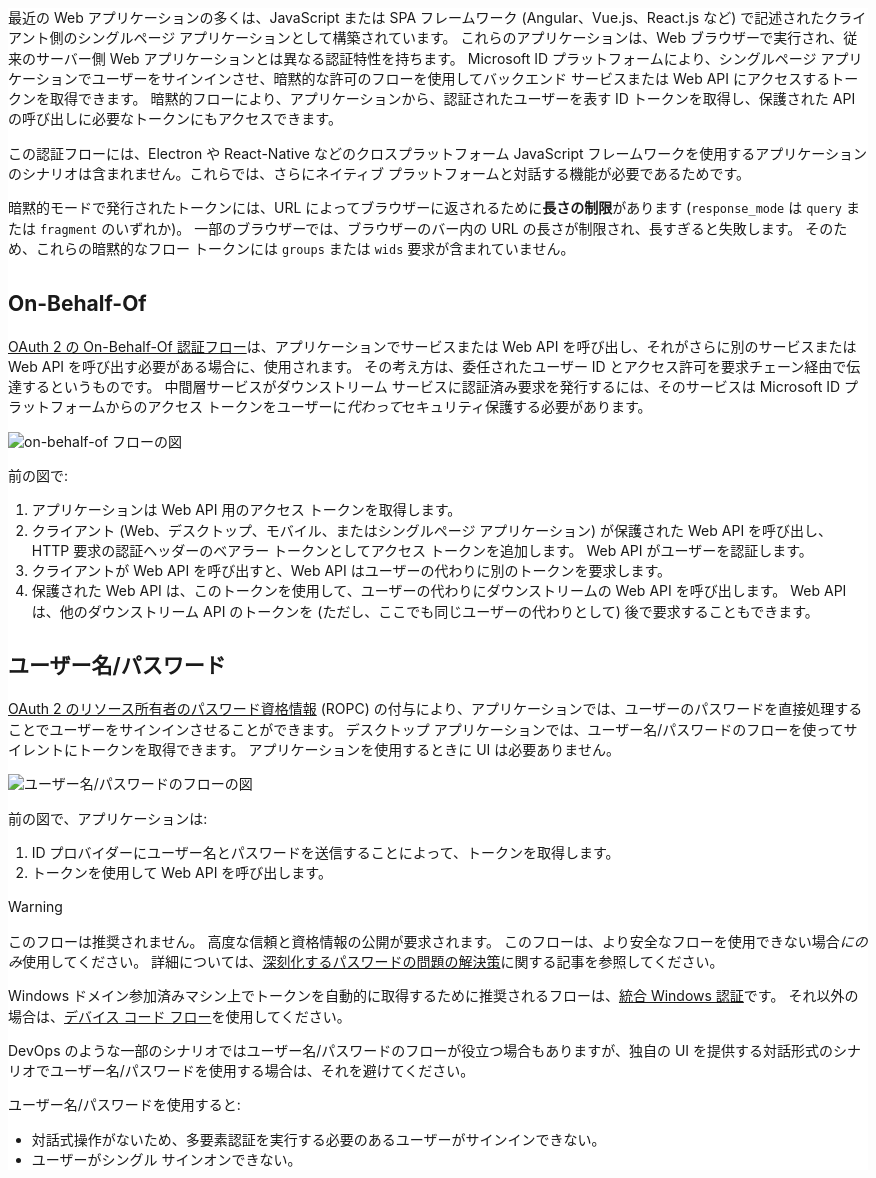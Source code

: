 最近の Web アプリケーションの多くは、JavaScript または SPA フレームワーク (Angular、Vue.js、React.js など) で記述されたクライアント側のシングルページ アプリケーションとして構築されています。 これらのアプリケーションは、Web ブラウザーで実行され、従来のサーバー側 Web アプリケーションとは異なる認証特性を持ちます。 Microsoft ID プラットフォームにより、シングルページ アプリケーションでユーザーをサインインさせ、暗黙的な許可のフローを使用してバックエンド サービスまたは Web API にアクセスするトークンを取得できます。 暗黙的フローにより、アプリケーションから、認証されたユーザーを表す ID トークンを取得し、保護された API の呼び出しに必要なトークンにもアクセスできます。

この認証フローには、Electron や React-Native などのクロスプラットフォーム JavaScript フレームワークを使用するアプリケーションのシナリオは含まれません。これらでは、さらにネイティブ プラットフォームと対話する機能が必要であるためです。

暗黙的モードで発行されたトークンには、URL によってブラウザーに返されるために**長さの制限**があります (`response_mode` は `query` または `fragment` のいずれか)。 一部のブラウザーでは、ブラウザーのバー内の URL の長さが制限され、長すぎると失敗します。 そのため、これらの暗黙的なフロー トークンには `groups` または `wids` 要求が含まれていません。

## <a name="on-behalf-of"></a>On-Behalf-Of

[OAuth 2 の On-Behalf-Of 認証フロー](v2-oauth2-on-behalf-of-flow.md)は、アプリケーションでサービスまたは Web API を呼び出し、それがさらに別のサービスまたは Web API を呼び出す必要がある場合に、使用されます。 その考え方は、委任されたユーザー ID とアクセス許可を要求チェーン経由で伝達するというものです。 中間層サービスがダウンストリーム サービスに認証済み要求を発行するには、そのサービスは Microsoft ID プラットフォームからのアクセス トークンをユーザーに*代わって*セキュリティ保護する必要があります。

![on-behalf-of フローの図](media/msal-authentication-flows/on-behalf-of.png)

前の図で:

1. アプリケーションは Web API 用のアクセス トークンを取得します。
2. クライアント (Web、デスクトップ、モバイル、またはシングルページ アプリケーション) が保護された Web API を呼び出し、HTTP 要求の認証ヘッダーのベアラー トークンとしてアクセス トークンを追加します。 Web API がユーザーを認証します。
3. クライアントが Web API を呼び出すと、Web API はユーザーの代わりに別のトークンを要求します。
4. 保護された Web API は、このトークンを使用して、ユーザーの代わりにダウンストリームの Web API を呼び出します。 Web API は、他のダウンストリーム API のトークンを (ただし、ここでも同じユーザーの代わりとして) 後で要求することもできます。

## <a name="usernamepassword"></a>ユーザー名/パスワード

[OAuth 2 のリソース所有者のパスワード資格情報](v2-oauth-ropc.md) (ROPC) の付与により、アプリケーションでは、ユーザーのパスワードを直接処理することでユーザーをサインインさせることができます。 デスクトップ アプリケーションでは、ユーザー名/パスワードのフローを使ってサイレントにトークンを取得できます。 アプリケーションを使用するときに UI は必要ありません。

![ユーザー名/パスワードのフローの図](media/msal-authentication-flows/username-password.png)

前の図で、アプリケーションは:

1. ID プロバイダーにユーザー名とパスワードを送信することによって、トークンを取得します。
2. トークンを使用して Web API を呼び出します。

> [!WARNING]
> このフローは推奨されません。 高度な信頼と資格情報の公開が要求されます。 このフローは、より安全なフローを使用できない場合*にのみ*使用してください。 詳細については、[深刻化するパスワードの問題の解決策](https://news.microsoft.com/features/whats-solution-growing-problem-passwords-says-microsoft/)に関する記事を参照してください。

Windows ドメイン参加済みマシン上でトークンを自動的に取得するために推奨されるフローは、[統合 Windows 認証](#integrated-windows-authentication)です。 それ以外の場合は、[デバイス コード フロー](#device-code)を使用してください。

DevOps のような一部のシナリオではユーザー名/パスワードのフローが役立つ場合もありますが、独自の UI を提供する対話形式のシナリオでユーザー名/パスワードを使用する場合は、それを避けてください。

ユーザー名/パスワードを使用すると:

- 対話式操作がないため、多要素認証を実行する必要のあるユーザーがサインインできない。
- ユーザーがシングル サインオンできない。
